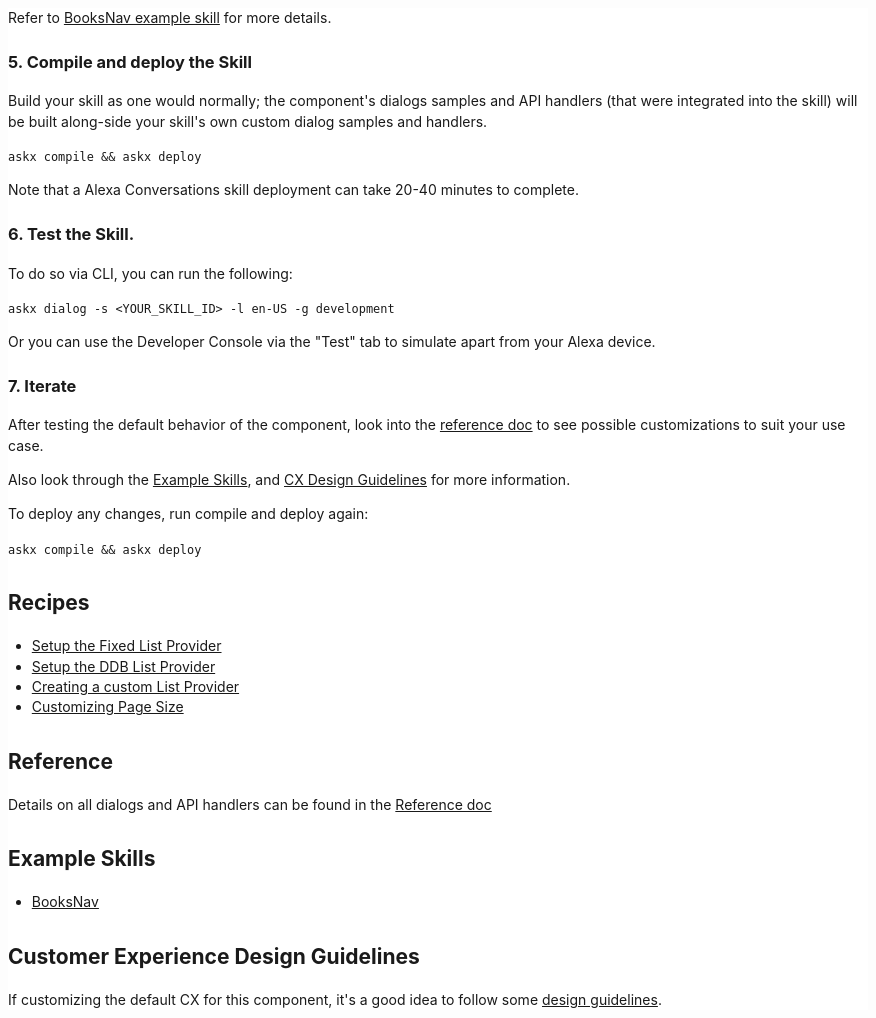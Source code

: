 Refer to [BooksNav example skill](./examples/BooksNav/lambda/handlers/pagination/get-books.ts) for more details.

### 5. Compile and deploy the Skill

Build your skill as one would normally; the component's dialogs samples and API handlers (that were integrated into
the skill) will be built along-side your skill's own custom dialog samples and handlers.

```
askx compile && askx deploy
```

Note that a Alexa Conversations skill deployment can take 20-40 minutes to complete.

### 6. Test the Skill.
To do so via CLI, you can run the following:
```
askx dialog -s <YOUR_SKILL_ID> -l en-US -g development
```
Or you can use the Developer Console via the "Test" tab to simulate apart from your Alexa device.  

### 7. Iterate

After testing the default behavior of the component, look into the [reference doc](./docs/REFERENCE.md) to see possible customizations to suit your use case. 

Also look through the [Example Skills](#example-skills), and [CX Design Guidelines](#customer-experience-design-guidelines) for more information.

To deploy any changes, run compile and deploy again:
```
askx compile && askx deploy
```

## Recipes

* [Setup the Fixed List Provider](./docs/RECIPES.md#setup-the-fixed-list-provider)
* [Setup the DDB List Provider](./docs/RECIPES.md#setup-the-ddb-list-provider)
* [Creating a custom List Provider](./docs/RECIPES.md#creating-a-custom-list-provider)
* [Customizing Page Size](./docs/RECIPES.md#customizing-page-size)

## Reference

Details on all dialogs and API handlers can be found in the [Reference doc](./docs/REFERENCE.md)

## Example Skills

* [BooksNav](./examples/BooksNav)

## Customer Experience Design Guidelines

If customizing the default CX for this component, it's a good idea to follow some [design guidelines](./docs/CX_DESIGN_GUIDELINES.md).
